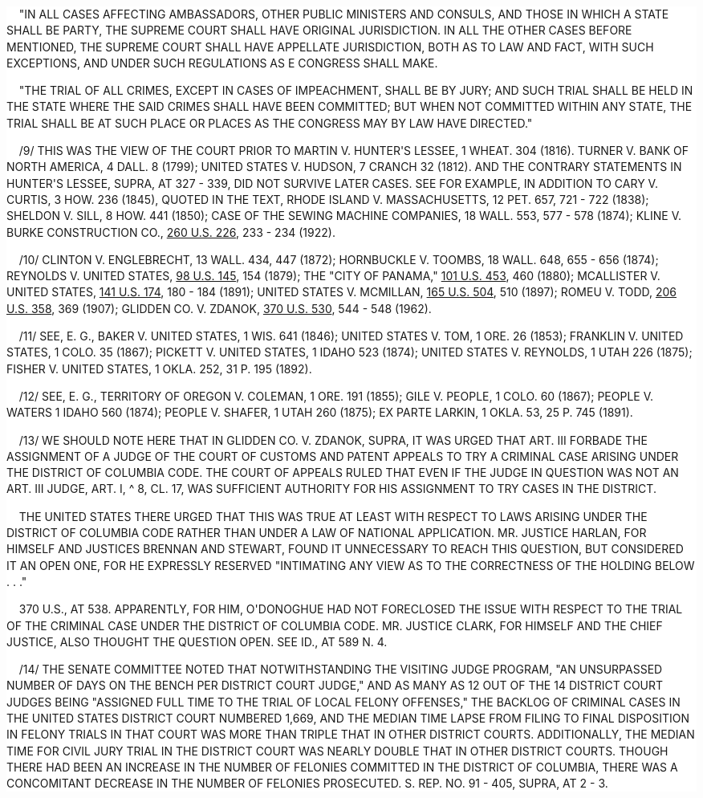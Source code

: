     "IN ALL CASES AFFECTING AMBASSADORS, OTHER PUBLIC MINISTERS AND CONSULS, AND THOSE IN WHICH A STATE SHALL BE PARTY, THE SUPREME COURT SHALL HAVE ORIGINAL JURISDICTION.  IN ALL THE OTHER CASES BEFORE MENTIONED, THE SUPREME COURT SHALL HAVE APPELLATE JURISDICTION, BOTH AS TO LAW AND FACT, WITH SUCH EXCEPTIONS, AND UNDER SUCH REGULATIONS AS E CONGRESS SHALL MAKE.

    "THE TRIAL OF ALL CRIMES, EXCEPT IN CASES OF IMPEACHMENT, SHALL BE BY JURY; AND SUCH TRIAL SHALL BE HELD IN THE STATE WHERE THE SAID CRIMES SHALL HAVE BEEN COMMITTED; BUT WHEN NOT COMMITTED WITHIN ANY STATE, THE TRIAL SHALL BE AT SUCH PLACE OR PLACES AS THE CONGRESS MAY BY LAW HAVE DIRECTED."

    /9/  THIS WAS THE VIEW OF THE COURT PRIOR TO MARTIN V. HUNTER'S LESSEE, 1 WHEAT.  304 (1816).  TURNER V. BANK OF NORTH AMERICA, 4 DALL.  8 (1799); UNITED STATES V. HUDSON, 7 CRANCH 32 (1812).  AND THE CONTRARY STATEMENTS IN HUNTER'S LESSEE, SUPRA, AT 327 - 339, DID NOT SURVIVE LATER CASES.  SEE FOR EXAMPLE, IN ADDITION TO CARY V. CURTIS, 3 HOW.  236 (1845), QUOTED IN THE TEXT, RHODE ISLAND V. MASSACHUSETTS, 12 PET. 657, 721 - 722 (1838); SHELDON V. SILL, 8 HOW.  441 (1850); CASE OF THE SEWING MACHINE COMPANIES, 18 WALL.  553, 577 - 578 (1874); KLINE V. BURKE CONSTRUCTION CO., [260 U.S. 226][/us/courts/scotus/usReporter/260/226], 233 - 234 (1922).

    /10/  CLINTON V. ENGLEBRECHT, 13 WALL.  434, 447 (1872); HORNBUCKLE V. TOOMBS, 18 WALL.  648, 655 - 656 (1874); REYNOLDS V. UNITED STATES, [98 U.S. 145][/us/courts/scotus/usReporter/98/145], 154 (1879); THE "CITY OF PANAMA," [101 U.S. 453][/us/courts/scotus/usReporter/101/453], 460 (1880); MCALLISTER V. UNITED STATES, [141 U.S. 174][/us/courts/scotus/usReporter/141/174], 180 - 184 (1891); UNITED STATES V. MCMILLAN, [165 U.S. 504][/us/courts/scotus/usReporter/165/504], 510 (1897); ROMEU V. TODD, [206 U.S. 358][/us/courts/scotus/usReporter/206/358], 369 (1907); GLIDDEN CO. V. ZDANOK, [370 U.S. 530][/us/courts/scotus/usReporter/370/530], 544 - 548 (1962).

    /11/ SEE, E. G., BAKER V. UNITED STATES, 1 WIS. 641 (1846); UNITED STATES V. TOM, 1 ORE.  26 (1853); FRANKLIN V. UNITED STATES, 1 COLO. 35 (1867); PICKETT V. UNITED STATES, 1 IDAHO 523 (1874); UNITED STATES V. REYNOLDS, 1 UTAH 226 (1875); FISHER V. UNITED STATES, 1 OKLA. 252, 31 P. 195 (1892).

    /12/  SEE, E. G., TERRITORY OF OREGON V. COLEMAN, 1 ORE.  191 (1855); GILE V. PEOPLE, 1 COLO. 60 (1867); PEOPLE V. WATERS 1 IDAHO 560 (1874); PEOPLE V. SHAFER, 1 UTAH 260 (1875); EX PARTE LARKIN, 1 OKLA. 53, 25 P. 745 (1891).

    /13/  WE SHOULD NOTE HERE THAT IN GLIDDEN CO. V. ZDANOK, SUPRA, IT WAS URGED THAT ART. III FORBADE THE ASSIGNMENT OF A JUDGE OF THE COURT OF CUSTOMS AND PATENT APPEALS TO TRY A CRIMINAL CASE ARISING UNDER THE DISTRICT OF COLUMBIA CODE.  THE COURT OF APPEALS RULED THAT EVEN IF THE JUDGE IN QUESTION WAS NOT AN ART. III JUDGE, ART. I, ^ 8, CL. 17, WAS SUFFICIENT AUTHORITY FOR HIS ASSIGNMENT TO TRY CASES IN THE DISTRICT.

    THE UNITED STATES THERE URGED THAT THIS WAS TRUE AT LEAST WITH RESPECT TO LAWS ARISING UNDER THE DISTRICT OF COLUMBIA CODE RATHER THAN UNDER A LAW OF NATIONAL APPLICATION.  MR. JUSTICE HARLAN, FOR HIMSELF AND JUSTICES BRENNAN AND STEWART, FOUND IT UNNECESSARY TO REACH THIS QUESTION, BUT CONSIDERED IT AN OPEN ONE, FOR HE EXPRESSLY RESERVED "INTIMATING ANY VIEW AS TO THE CORRECTNESS OF THE HOLDING BELOW . . ."

    370 U.S., AT 538.  APPARENTLY, FOR HIM, O'DONOGHUE HAD NOT FORECLOSED THE ISSUE WITH RESPECT TO THE TRIAL OF THE CRIMINAL CASE UNDER THE DISTRICT OF COLUMBIA CODE.  MR. JUSTICE CLARK, FOR HIMSELF AND THE CHIEF JUSTICE, ALSO THOUGHT THE QUESTION OPEN.  SEE ID., AT 589 N. 4.

    /14/  THE SENATE COMMITTEE NOTED THAT NOTWITHSTANDING THE VISITING JUDGE PROGRAM, "AN UNSURPASSED NUMBER OF DAYS ON THE BENCH PER DISTRICT COURT JUDGE," AND AS MANY AS 12 OUT OF THE 14 DISTRICT COURT JUDGES BEING "ASSIGNED FULL TIME TO THE TRIAL OF LOCAL FELONY OFFENSES," THE BACKLOG OF CRIMINAL CASES IN THE UNITED STATES DISTRICT COURT NUMBERED 1,669, AND THE MEDIAN TIME LAPSE FROM FILING TO FINAL DISPOSITION IN FELONY TRIALS IN THAT COURT WAS MORE THAN TRIPLE THAT IN OTHER DISTRICT COURTS.  ADDITIONALLY, THE MEDIAN TIME FOR CIVIL JURY TRIAL IN THE DISTRICT COURT WAS NEARLY DOUBLE THAT IN OTHER DISTRICT COURTS.  THOUGH THERE HAD BEEN AN INCREASE IN THE NUMBER OF FELONIES COMMITTED IN THE DISTRICT OF COLUMBIA, THERE WAS A CONCOMITANT DECREASE IN THE NUMBER OF FELONIES PROSECUTED.  S. REP. NO. 91 - 405, SUPRA, AT 2 - 3.


[/us/courts/scotus/usReporter/411/389]: https://publicdocs.github.io/go/links?ns=uslm-x&ref=%2Fus%2Fcourts%2Fscotus%2FusReporter%2F411%2F389
[/us/courts/scotus/usReporter/289/516]: https://publicdocs.github.io/go/links?ns=uslm-x&ref=%2Fus%2Fcourts%2Fscotus%2FusReporter%2F289%2F516
[/us/stat/84/473]: https://publicdocs.github.io/go/links?ns=uslm&ref=%2Fus%2Fstat%2F84%2F473
[/us/courts/scotus/usReporter/409/840]: https://publicdocs.github.io/go/links?ns=uslm-x&ref=%2Fus%2Fcourts%2Fscotus%2FusReporter%2F409%2F840
[/us/stat/84/590]: https://publicdocs.github.io/go/links?ns=uslm&ref=%2Fus%2Fstat%2F84%2F590
[/us/courts/scotus/usReporter/337/582]: https://publicdocs.github.io/go/links?ns=uslm-x&ref=%2Fus%2Fcourts%2Fscotus%2FusReporter%2F337%2F582
[/us/courts/scotus/usReporter/392/206]: https://publicdocs.github.io/go/links?ns=uslm-x&ref=%2Fus%2Fcourts%2Fscotus%2FusReporter%2F392%2F206
[/us/courts/scotus/usReporter/400/41]: https://publicdocs.github.io/go/links?ns=uslm-x&ref=%2Fus%2Fcourts%2Fscotus%2FusReporter%2F400%2F41
[/us/courts/scotus/usReporter/129/104]: https://publicdocs.github.io/go/links?ns=uslm-x&ref=%2Fus%2Fcourts%2Fscotus%2FusReporter%2F129%2F104
[/us/courts/scotus/usReporter/258/298]: https://publicdocs.github.io/go/links?ns=uslm-x&ref=%2Fus%2Fcourts%2Fscotus%2FusReporter%2F258%2F298
[/us/courts/scotus/usReporter/174/1]: https://publicdocs.github.io/go/links?ns=uslm-x&ref=%2Fus%2Fcourts%2Fscotus%2FusReporter%2F174%2F1
[/us/courts/scotus/usReporter/116/404]: https://publicdocs.github.io/go/links?ns=uslm-x&ref=%2Fus%2Fcourts%2Fscotus%2FusReporter%2F116%2F404
[/us/courts/scotus/usReporter/330/386]: https://publicdocs.github.io/go/links?ns=uslm-x&ref=%2Fus%2Fcourts%2Fscotus%2FusReporter%2F330%2F386
[/us/courts/scotus/usReporter/93/130]: https://publicdocs.github.io/go/links?ns=uslm-x&ref=%2Fus%2Fcourts%2Fscotus%2FusReporter%2F93%2F130
[/us/courts/scotus/usReporter/223/1]: https://publicdocs.github.io/go/links?ns=uslm-x&ref=%2Fus%2Fcourts%2Fscotus%2FusReporter%2F223%2F1
[/us/courts/scotus/usReporter/395/258]: https://publicdocs.github.io/go/links?ns=uslm-x&ref=%2Fus%2Fcourts%2Fscotus%2FusReporter%2F395%2F258
[/us/courts/scotus/usReporter/370/530]: https://publicdocs.github.io/go/links?ns=uslm-x&ref=%2Fus%2Fcourts%2Fscotus%2FusReporter%2F370%2F530
[/us/courts/scotus/usReporter/155/76]: https://publicdocs.github.io/go/links?ns=uslm-x&ref=%2Fus%2Fcourts%2Fscotus%2FusReporter%2F155%2F76
[/us/courts/scotus/usReporter/174/445]: https://publicdocs.github.io/go/links?ns=uslm-x&ref=%2Fus%2Fcourts%2Fscotus%2FusReporter%2F174%2F445
[/us/courts/scotus/usReporter/191/93]: https://publicdocs.github.io/go/links?ns=uslm-x&ref=%2Fus%2Fcourts%2Fscotus%2FusReporter%2F191%2F93
[/us/courts/scotus/usReporter/204/415]: https://publicdocs.github.io/go/links?ns=uslm-x&ref=%2Fus%2Fcourts%2Fscotus%2FusReporter%2F204%2F415
[/us/courts/scotus/usReporter/182/244]: https://publicdocs.github.io/go/links?ns=uslm-x&ref=%2Fus%2Fcourts%2Fscotus%2FusReporter%2F182%2F244
[/us/courts/scotus/usReporter/140/453]: https://publicdocs.github.io/go/links?ns=uslm-x&ref=%2Fus%2Fcourts%2Fscotus%2FusReporter%2F140%2F453
[/us/courts/scotus/usReporter/289/516]: https://publicdocs.github.io/go/links?ns=uslm-x&ref=%2Fus%2Fcourts%2Fscotus%2FusReporter%2F289%2F516
[/us/courts/scotus/usReporter/279/438]: https://publicdocs.github.io/go/links?ns=uslm-x&ref=%2Fus%2Fcourts%2Fscotus%2FusReporter%2F279%2F438
[/us/courts/scotus/usReporter/112/50]: https://publicdocs.github.io/go/links?ns=uslm-x&ref=%2Fus%2Fcourts%2Fscotus%2FusReporter%2F112%2F50
[/us/courts/scotus/usReporter/261/428]: https://publicdocs.github.io/go/links?ns=uslm-x&ref=%2Fus%2Fcourts%2Fscotus%2FusReporter%2F261%2F428
[/us/courts/scotus/usReporter/281/464]: https://publicdocs.github.io/go/links?ns=uslm-x&ref=%2Fus%2Fcourts%2Fscotus%2FusReporter%2F281%2F464
[/us/courts/scotus/usReporter/129/141]: https://publicdocs.github.io/go/links?ns=uslm-x&ref=%2Fus%2Fcourts%2Fscotus%2FusReporter%2F129%2F141
[/us/stat/84/473]: https://publicdocs.github.io/go/links?ns=uslm&ref=%2Fus%2Fstat%2F84%2F473
[/us/courts/scotus/usReporter/129/104]: https://publicdocs.github.io/go/links?ns=uslm-x&ref=%2Fus%2Fcourts%2Fscotus%2FusReporter%2F129%2F104
[/us/stat/84/590]: https://publicdocs.github.io/go/links?ns=uslm&ref=%2Fus%2Fstat%2F84%2F590
[/us/stat/84/591]: https://publicdocs.github.io/go/links?ns=uslm&ref=%2Fus%2Fstat%2F84%2F591
[/us/courts/scotus/usReporter/383/502]: https://publicdocs.github.io/go/links?ns=uslm-x&ref=%2Fus%2Fcourts%2Fscotus%2FusReporter%2F383%2F502
[/us/courts/scotus/usReporter/97/687]: https://publicdocs.github.io/go/links?ns=uslm-x&ref=%2Fus%2Fcourts%2Fscotus%2FusReporter%2F97%2F687
[/us/courts/scotus/usReporter/116/404]: https://publicdocs.github.io/go/links?ns=uslm-x&ref=%2Fus%2Fcourts%2Fscotus%2FusReporter%2F116%2F404
[/us/courts/scotus/usReporter/147/282]: https://publicdocs.github.io/go/links?ns=uslm-x&ref=%2Fus%2Fcourts%2Fscotus%2FusReporter%2F147%2F282
[/us/courts/scotus/usReporter/286/427]: https://publicdocs.github.io/go/links?ns=uslm-x&ref=%2Fus%2Fcourts%2Fscotus%2FusReporter%2F286%2F427
[/us/courts/scotus/usReporter/289/516]: https://publicdocs.github.io/go/links?ns=uslm-x&ref=%2Fus%2Fcourts%2Fscotus%2FusReporter%2F289%2F516
[/us/courts/scotus/usReporter/260/226]: https://publicdocs.github.io/go/links?ns=uslm-x&ref=%2Fus%2Fcourts%2Fscotus%2FusReporter%2F260%2F226
[/us/courts/scotus/usReporter/98/145]: https://publicdocs.github.io/go/links?ns=uslm-x&ref=%2Fus%2Fcourts%2Fscotus%2FusReporter%2F98%2F145
[/us/courts/scotus/usReporter/101/453]: https://publicdocs.github.io/go/links?ns=uslm-x&ref=%2Fus%2Fcourts%2Fscotus%2FusReporter%2F101%2F453
[/us/courts/scotus/usReporter/141/174]: https://publicdocs.github.io/go/links?ns=uslm-x&ref=%2Fus%2Fcourts%2Fscotus%2FusReporter%2F141%2F174
[/us/courts/scotus/usReporter/165/504]: https://publicdocs.github.io/go/links?ns=uslm-x&ref=%2Fus%2Fcourts%2Fscotus%2FusReporter%2F165%2F504
[/us/courts/scotus/usReporter/206/358]: https://publicdocs.github.io/go/links?ns=uslm-x&ref=%2Fus%2Fcourts%2Fscotus%2FusReporter%2F206%2F358
[/us/courts/scotus/usReporter/370/530]: https://publicdocs.github.io/go/links?ns=uslm-x&ref=%2Fus%2Fcourts%2Fscotus%2FusReporter%2F370%2F530
[/us/stat/84/473]: https://publicdocs.github.io/go/links?ns=uslm&ref=%2Fus%2Fstat%2F84%2F473
[/us/courts/scotus/usReporter/346/100]: https://publicdocs.github.io/go/links?ns=uslm-x&ref=%2Fus%2Fcourts%2Fscotus%2FusReporter%2F346%2F100
[/us/courts/scotus/usReporter/300/617]: https://publicdocs.github.io/go/links?ns=uslm-x&ref=%2Fus%2Fcourts%2Fscotus%2FusReporter%2F300%2F617
[/us/courts/scotus/usReporter/282/63]: https://publicdocs.github.io/go/links?ns=uslm-x&ref=%2Fus%2Fcourts%2Fscotus%2FusReporter%2F282%2F63
[/us/courts/scotus/usReporter/127/540]: https://publicdocs.github.io/go/links?ns=uslm-x&ref=%2Fus%2Fcourts%2Fscotus%2FusReporter%2F127%2F540
[/us/courts/scotus/usReporter/258/433]: https://publicdocs.github.io/go/links?ns=uslm-x&ref=%2Fus%2Fcourts%2Fscotus%2FusReporter%2F258%2F433
[/us/courts/scotus/usReporter/289/516]: https://publicdocs.github.io/go/links?ns=uslm-x&ref=%2Fus%2Fcourts%2Fscotus%2FusReporter%2F289%2F516
[/us/courts/scotus/usReporter/370/530]: https://publicdocs.github.io/go/links?ns=uslm-x&ref=%2Fus%2Fcourts%2Fscotus%2FusReporter%2F370%2F530
[/us/courts/scotus/usReporter/382/1003]: https://publicdocs.github.io/go/links?ns=uslm-x&ref=%2Fus%2Fcourts%2Fscotus%2FusReporter%2F382%2F1003